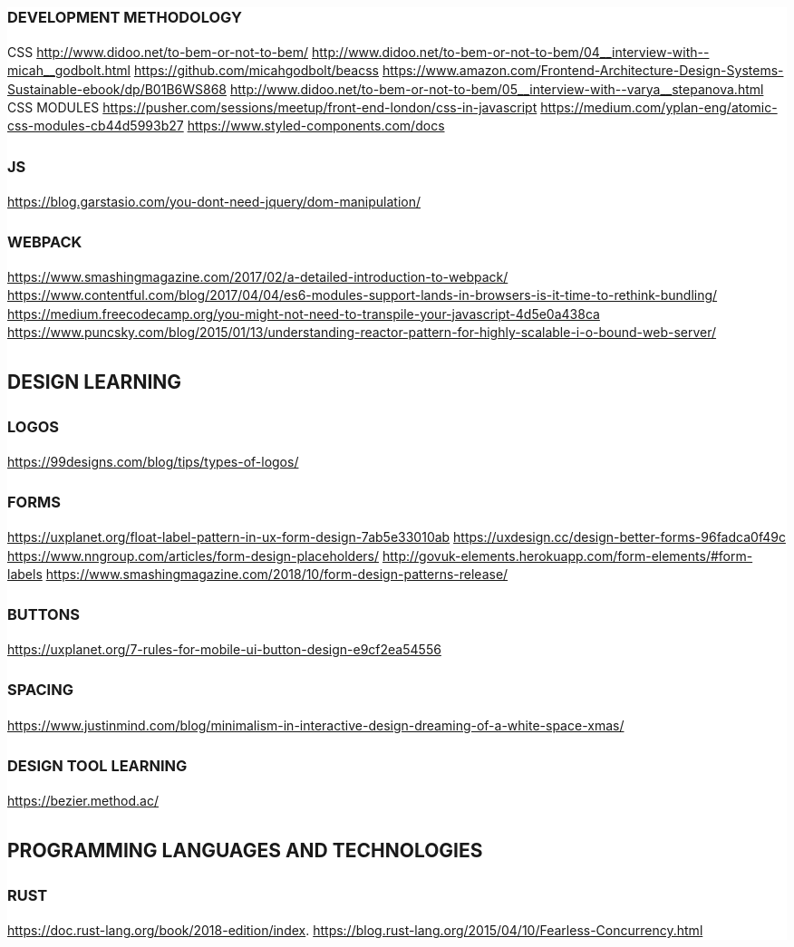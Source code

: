 ### DEVELOPMENT METHODOLOGY
CSS
http://www.didoo.net/to-bem-or-not-to-bem/
http://www.didoo.net/to-bem-or-not-to-bem/04__interview-with--micah__godbolt.html
https://github.com/micahgodbolt/beacss
https://www.amazon.com/Frontend-Architecture-Design-Systems-Sustainable-ebook/dp/B01B6WS868
http://www.didoo.net/to-bem-or-not-to-bem/05__interview-with--varya__stepanova.html
CSS MODULES
https://pusher.com/sessions/meetup/front-end-london/css-in-javascript
https://medium.com/yplan-eng/atomic-css-modules-cb44d5993b27
https://www.styled-components.com/docs

### JS
https://blog.garstasio.com/you-dont-need-jquery/dom-manipulation/

### WEBPACK
https://www.smashingmagazine.com/2017/02/a-detailed-introduction-to-webpack/
https://www.contentful.com/blog/2017/04/04/es6-modules-support-lands-in-browsers-is-it-time-to-rethink-bundling/
https://medium.freecodecamp.org/you-might-not-need-to-transpile-your-javascript-4d5e0a438ca
https://www.puncsky.com/blog/2015/01/13/understanding-reactor-pattern-for-highly-scalable-i-o-bound-web-server/


## DESIGN LEARNING

### LOGOS
https://99designs.com/blog/tips/types-of-logos/

### FORMS
https://uxplanet.org/float-label-pattern-in-ux-form-design-7ab5e33010ab
https://uxdesign.cc/design-better-forms-96fadca0f49c
https://www.nngroup.com/articles/form-design-placeholders/
http://govuk-elements.herokuapp.com/form-elements/#form-labels
https://www.smashingmagazine.com/2018/10/form-design-patterns-release/

### BUTTONS
https://uxplanet.org/7-rules-for-mobile-ui-button-design-e9cf2ea54556

### SPACING
https://www.justinmind.com/blog/minimalism-in-interactive-design-dreaming-of-a-white-space-xmas/

### DESIGN TOOL LEARNING
https://bezier.method.ac/

## PROGRAMMING LANGUAGES AND TECHNOLOGIES

### RUST
https://doc.rust-lang.org/book/2018-edition/index.
https://blog.rust-lang.org/2015/04/10/Fearless-Concurrency.html
